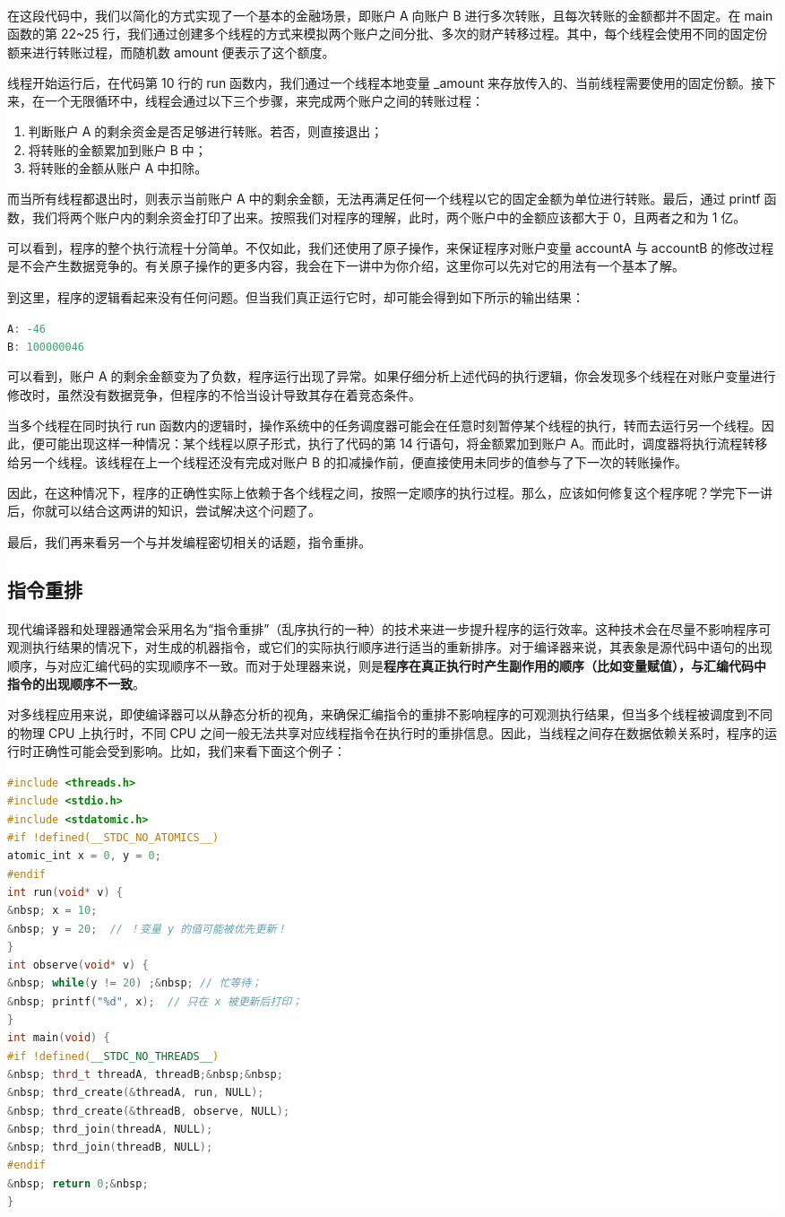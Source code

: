 在这段代码中，我们以简化的方式实现了一个基本的金融场景，即账户 A 向账户 B 进行多次转账，且每次转账的金额都并不固定。在 main 函数的第 22\~25 行，我们通过创建多个线程的方式来模拟两个账户之间分批、多次的财产转移过程。其中，每个线程会使用不同的固定份额来进行转账过程，而随机数 amount 便表示了这个额度。

线程开始运行后，在代码第 10 行的 run 函数内，我们通过一个线程本地变量 \_amount 来存放传入的、当前线程需要使用的固定份额。接下来，在一个无限循环中，线程会通过以下三个步骤，来完成两个账户之间的转账过程：

1. 判断账户 A 的剩余资金是否足够进行转账。若否，则直接退出；
2. 将转账的金额累加到账户 B 中；
3. 将转账的金额从账户 A 中扣除。



而当所有线程都退出时，则表示当前账户 A 中的剩余金额，无法再满足任何一个线程以它的固定金额为单位进行转账。最后，通过 printf 函数，我们将两个账户内的剩余资金打印了出来。按照我们对程序的理解，此时，两个账户中的金额应该都大于 0，且两者之和为 1 亿。

可以看到，程序的整个执行流程十分简单。不仅如此，我们还使用了原子操作，来保证程序对账户变量 accountA 与 accountB 的修改过程是不会产生数据竞争的。有关原子操作的更多内容，我会在下一讲中为你介绍，这里你可以先对它的用法有一个基本了解。

到这里，程序的逻辑看起来没有任何问题。但当我们真正运行它时，却可能会得到如下所示的输出结果：

```c++
A: -46
B: 100000046
```

可以看到，账户 A 的剩余金额变为了负数，程序运行出现了异常。如果仔细分析上述代码的执行逻辑，你会发现多个线程在对账户变量进行修改时，虽然没有数据竞争，但程序的不恰当设计导致其存在着竞态条件。

当多个线程在同时执行 run 函数内的逻辑时，操作系统中的任务调度器可能会在任意时刻暂停某个线程的执行，转而去运行另一个线程。因此，便可能出现这样一种情况：某个线程以原子形式，执行了代码的第 14 行语句，将金额累加到账户 A。而此时，调度器将执行流程转移给另一个线程。该线程在上一个线程还没有完成对账户 B 的扣减操作前，便直接使用未同步的值参与了下一次的转账操作。

因此，在这种情况下，程序的正确性实际上依赖于各个线程之间，按照一定顺序的执行过程。那么，应该如何修复这个程序呢？学完下一讲后，你就可以结合这两讲的知识，尝试解决这个问题了。

最后，我们再来看另一个与并发编程密切相关的话题，指令重排。

## 指令重排

现代编译器和处理器通常会采用名为“指令重排”（乱序执行的一种）的技术来进一步提升程序的运行效率。这种技术会在尽量不影响程序可观测执行结果的情况下，对生成的机器指令，或它们的实际执行顺序进行适当的重新排序。对于编译器来说，其表象是源代码中语句的出现顺序，与对应汇编代码的实现顺序不一致。而对于处理器来说，则是**程序在真正执行时产生副作用的顺序（比如变量赋值），与汇编代码中指令的出现顺序不一致**。

对多线程应用来说，即使编译器可以从静态分析的视角，来确保汇编指令的重排不影响程序的可观测执行结果，但当多个线程被调度到不同的物理 CPU 上执行时，不同 CPU 之间一般无法共享对应线程指令在执行时的重排信息。因此，当线程之间存在数据依赖关系时，程序的运行时正确性可能会受到影响。比如，我们来看下面这个例子：

```c++
#include <threads.h>
#include <stdio.h>
#include <stdatomic.h>
#if !defined(__STDC_NO_ATOMICS__)
atomic_int x = 0, y = 0;
#endif
int run(void* v) {
&nbsp; x = 10;
&nbsp; y = 20;  // ！变量 y 的值可能被优先更新！
}
int observe(void* v) {
&nbsp; while(y != 20) ;&nbsp; // 忙等待；
&nbsp; printf("%d", x);  // 只在 x 被更新后打印；
}
int main(void) {
#if !defined(__STDC_NO_THREADS__)
&nbsp; thrd_t threadA, threadB;&nbsp;&nbsp;
&nbsp; thrd_create(&threadA, run, NULL);
&nbsp; thrd_create(&threadB, observe, NULL);
&nbsp; thrd_join(threadA, NULL);
&nbsp; thrd_join(threadB, NULL);
#endif
&nbsp; return 0;&nbsp;
}
```
